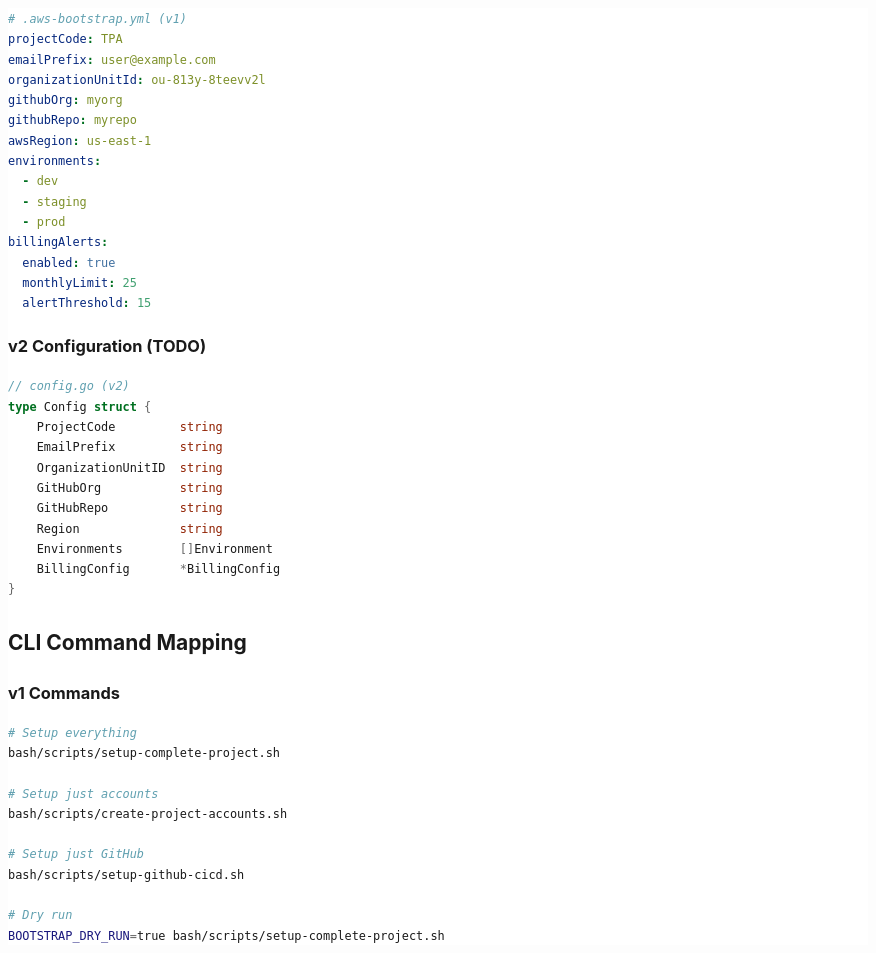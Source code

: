 ```yaml
# .aws-bootstrap.yml (v1)
projectCode: TPA
emailPrefix: user@example.com
organizationUnitId: ou-813y-8teevv2l
githubOrg: myorg
githubRepo: myrepo
awsRegion: us-east-1
environments:
  - dev
  - staging
  - prod
billingAlerts:
  enabled: true
  monthlyLimit: 25
  alertThreshold: 15
```

### v2 Configuration (TODO)

```go
// config.go (v2)
type Config struct {
    ProjectCode         string
    EmailPrefix         string
    OrganizationUnitID  string
    GitHubOrg           string
    GitHubRepo          string
    Region              string
    Environments        []Environment
    BillingConfig       *BillingConfig
}
```

## CLI Command Mapping

### v1 Commands

```bash
# Setup everything
bash/scripts/setup-complete-project.sh

# Setup just accounts
bash/scripts/create-project-accounts.sh

# Setup just GitHub
bash/scripts/setup-github-cicd.sh

# Dry run
BOOTSTRAP_DRY_RUN=true bash/scripts/setup-complete-project.sh
```
